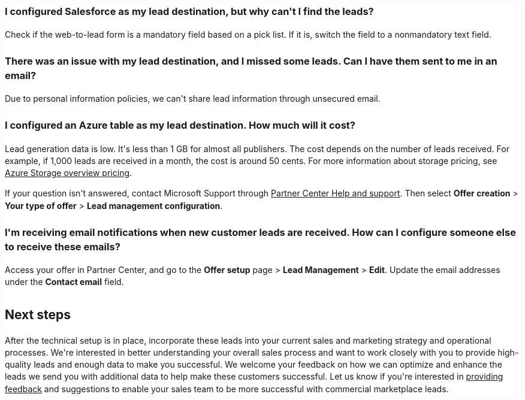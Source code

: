 ### I configured Salesforce as my lead destination, but why can't I find the leads?

Check if the web-to-lead form is a mandatory field based on a pick list. If it is, switch the field to a nonmandatory text field.

### There was an issue with my lead destination, and I missed some leads. Can I have them sent to me in an email?

Due to personal information policies, we can't share lead information through unsecured email.

### I configured an Azure table as my lead destination. How much will it cost?

Lead generation data is low. It's less than 1 GB for almost all publishers. The cost depends on the number of leads received. For example, if 1,000 leads are received in a month, the cost is around 50 cents. For more information about storage pricing, see [Azure Storage overview pricing](https://azure.microsoft.com/pricing/details/storage/).

If your question isn't answered, contact Microsoft Support through [Partner Center Help and support](https://aka.ms/marketplacepublishersupport). Then select **Offer creation** > **Your type of offer** > **Lead management configuration**.

### I'm receiving email notifications when new customer leads are received. How can I configure someone else to receive these emails?

Access your offer in Partner Center, and go to the **Offer setup** page > **Lead Management** > **Edit**. Update the email addresses under the **Contact email** field.

## Next steps

After the technical setup is in place, incorporate these leads into your current sales and marketing strategy and operational processes. We're interested in better understanding your overall sales process and want to work closely with you to provide high-quality leads and enough data to make you successful. We welcome your feedback on how we can optimize and enhance the leads we send you with additional data to help make these customers successful. Let us know if you're interested in [providing
feedback](mailto:AzureMarketOnboard@microsoft.com) and suggestions to enable your sales team to be more successful with commercial marketplace leads.
